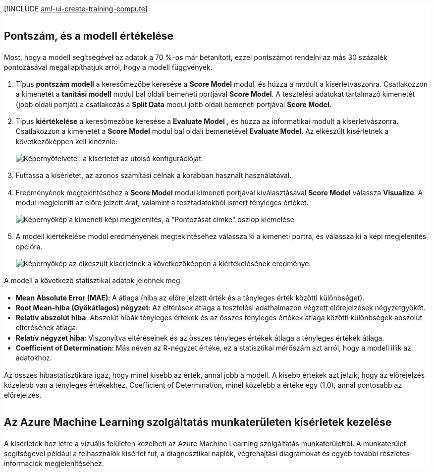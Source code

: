 [!INCLUDE [aml-ui-create-training-compute](../../../includes/aml-ui-create-training-compute.md)]

## <a name="score-and-evaluate-the-model"></a>Pontszám, és a modell értékelése

Most, hogy a modell segítségével az adatok a 70 %-os már betanított, ezzel pontszámot rendelni az más 30 százalék pontozásával megállapíthatjuk arról, hogy a modell függvények.

1. Típus **pontszám modell** a keresőmezőbe keresése a **Score Model** modul, és húzza a modult a kísérletvászonra. Csatlakozzon a kimenetét a **tanítási modell** modul bal oldali bemeneti portjával **Score Model**. A tesztelési adatokat tartalmazó kimenetét (jobb oldali portját) a csatlakozás a **Split Data** modul jobb oldali bemeneti portjával **Score Model**.

1. Típus **kiértékelése** a keresőmezőbe keresése a **Evaluate Model** , és húzza az informatikai modult a kísérletvászonra. Csatlakozzon a kimenetét a **Score Model** modul bal oldali bemenetével **Evaluate Model**. Az elkészült kísérletnek a következőképpen kell kinéznie:

    ![Képernyőfelvétel: a kísérletet az utolsó konfigurációját.](./media/ui-tutorial-automobile-price-train-score/final-graph.png)

1. Futtassa a kísérletet, az azonos számítási célnak a korábban használt használatával.

1. Eredményének megtekintéséhez a **Score Model** modul kimeneti portjával kiválasztásával **Score Model** válassza **Visualize**. A modul megjeleníti az előre jelzett árat, valamint a tesztadatokból ismert tényleges értéket.

    ![Képernyőkép a kimeneti képi megjelenítés, a "Pontozását címke" oszlop kiemelése](./media/ui-tutorial-automobile-price-train-score/score-result.png)

1. A modell kiértékelése modul eredményének megtekintéséhez válassza ki a kimeneti portra, és válassza ki a képi megjelenítés opcióra.

    ![Képernyőkép az elkészült kísérletnek a következőképpen a kiértékelésének eredménye.](./media/ui-tutorial-automobile-price-train-score/evaluate-result.png)

A modell a következő statisztikai adatok jelennek meg:

* **Mean Absolute Error (MAE)**: A átlaga (hiba az előre jelzett érték és a tényleges érték közötti különbséget).
* **Root Mean-hiba (Gyökátlagos) négyzet**: Az eltérések átlaga a tesztelési adathalmazon végzett előrejelzések négyzetgyökét.
* **Relatív abszolút hiba**: Abszolút hibák tényleges értékek és az összes tényleges értékek átlaga közötti különbségek abszolút eltérésének átlaga.
* **Relatív négyzet hiba**: Viszonyítva eltéréseinek és az összes tényleges értékek átlaga a tényleges értékek átlaga.
* **Coefficient of Determination**: Más néven az R-négyzet értéke, ez a statisztikai mérőszám azt arról, hogy a modell illik az adatokhoz.

Az összes hibastatisztikára igaz, hogy minél kisebb az érték, annál jobb a modell. A kisebb értékek azt jelzik, hogy az előrejelzés közelebb van a tényleges értékekhez. Coefficient of Determination, minél közelebb a értéke egy (1.0), annál pontosabb az előrejelzés.

## <a name="manage-experiments-in-azure-machine-learning-service-workspace"></a>Az Azure Machine Learning szolgáltatás munkaterületen kísérletek kezelése

A kísérletek hoz létre a vizuális felületen kezelheti az Azure Machine Learning szolgáltatás munkaterületről. A munkaterület segítségével például a felhasználók kísérlet fut, a diagnosztikai naplók, végrehajtási diagramokat és egyéb további részletes információk megjelenítéséhez.
